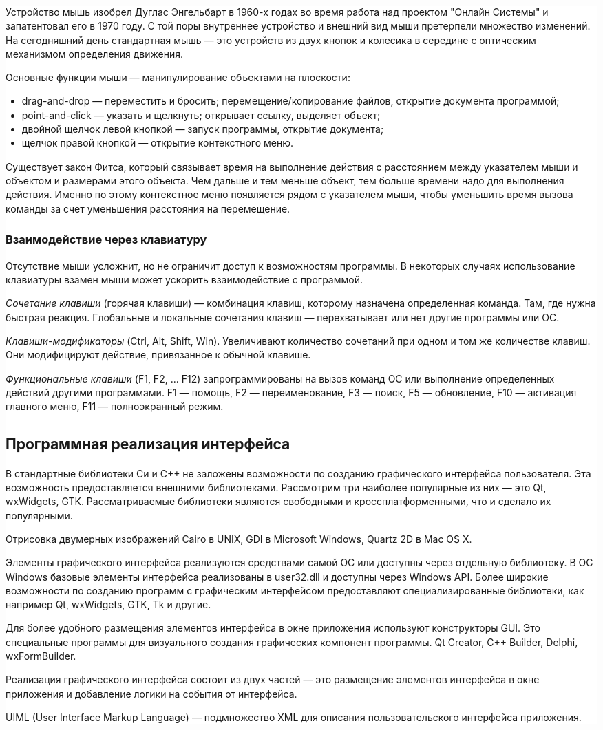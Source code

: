 Устройство мышь изобрел Дуглас Энгельбарт в 1960-х годах во время работа над проектом "Онлайн Системы" и запатентовал его в 1970 году. С той поры внутреннее устройство и внешний вид мыши претерпели множество изменений. На сегодняшний день стандартная мышь — это устройств из двух кнопок и колесика в середине с оптическим механизмом определения движения.

Основные функции мыши — манипулирование объектами на плоскости:

* drag-and-drop — переместить и бросить; перемещение/копирование файлов, открытие документа программой;
* point-and-click — указать и щелкнуть; открывает ссылку, выделяет объект;
* двойной щелчок левой кнопкой — запуск программы, открытие документа;
* щелчок правой кнопкой — открытие контекстного меню.

Существует закон Фитса, который связывает время на выполнение действия с расстоянием между указателем мыши и объектом и размерами этого объекта. Чем дальше и тем меньше объект, тем больше времени надо для выполнения действия. Именно по этому контекстное меню появляется рядом с указателем мыши, чтобы уменьшить время вызова команды за счет уменьшения расстояния на перемещение.

### Взаимодействие через клавиатуру

Отсутствие мыши усложнит, но не ограничит доступ к возможностям программы. В некоторых случаях использование клавиатуры взамен мыши может ускорить взаимодействие с программой.

*Сочетание клавиши* (горячая клавиши) — комбинация клавиш, которому назначена определенная команда. Там, где нужна быстрая реакция. Глобальные и локальные сочетания клавиш — перехватывает или нет другие программы или ОС.

*Клавиши-модификаторы* (Ctrl, Alt, Shift, Win). Увеличивают количество сочетаний при одном и том же количестве клавиш. Они модифицируют действие, привязанное к обычной клавише.

*Функциональные клавиши* (F1, F2, ... F12) запрограммированы на вызов команд ОС или выполнение определенных действий другими программами. F1 — помощь, F2 — переименование, F3 — поиск, F5 — обновление, F10 — активация главного меню, F11 — полноэкранный режим.

## Программная реализация интерфейса

В стандартные библиотеки Си и С++ не заложены возможности по созданию графического интерфейса пользователя. Эта возможность предоставляется внешними библиотеками. Рассмотрим три наиболее популярные из них — это Qt, wxWidgets, GTK. Рассматриваемые библиотеки являются свободными и кроссплатформенными, что и сделало их популярными.

Отрисовка двумерных изображений Cairo в UNIX, GDI в Microsoft Windows, Quartz 2D в Mac OS X.

Элементы графического интерфейса реализуются средствами самой ОС или доступны через отдельную библиотеку. В ОС Windows базовые элементы интерфейса реализованы в user32.dll и доступны через Windows API. Более широкие возможности по созданию программ с графическим интерфейсом предоставляют специализированные библиотеки, как например Qt, wxWidgets, GTK, Tk и другие.

Для более удобного размещения элементов интерфейса в окне приложения используют конструкторы GUI. Это специальные программы для визуального создания графических компонент программы. Qt Creator, C++ Builder, Delphi, wxFormBuilder.

Реализация графического интерфейса состоит из двух частей — это размещение элементов интерфейса в окне приложения и добавление логики на события от интерфейса.

UIML (User Interface Markup Language) — подмножество XML для описания пользовательского интерфейса приложения.
